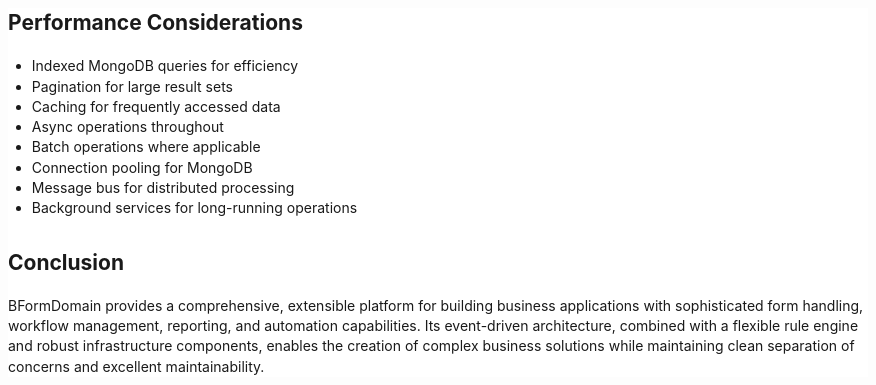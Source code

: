 ## Performance Considerations

- Indexed MongoDB queries for efficiency
- Pagination for large result sets
- Caching for frequently accessed data
- Async operations throughout
- Batch operations where applicable
- Connection pooling for MongoDB
- Message bus for distributed processing
- Background services for long-running operations

## Conclusion

BFormDomain provides a comprehensive, extensible platform for building business applications with sophisticated form handling, workflow management, reporting, and automation capabilities. Its event-driven architecture, combined with a flexible rule engine and robust infrastructure components, enables the creation of complex business solutions while maintaining clean separation of concerns and excellent maintainability.